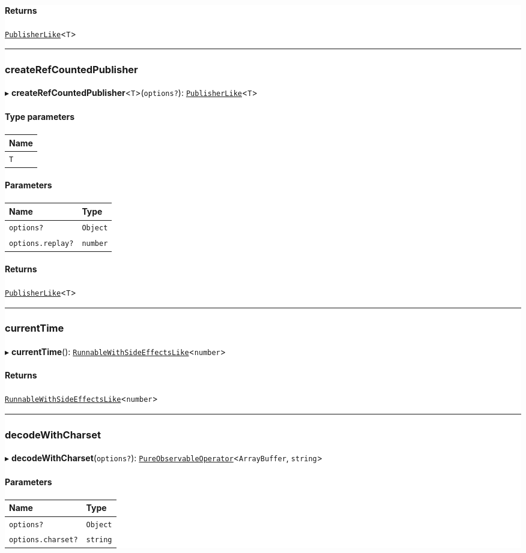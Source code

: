 #### Returns

[`PublisherLike`](types.PublisherLike.md)<`T`\>

___

### createRefCountedPublisher

▸ **createRefCountedPublisher**<`T`\>(`options?`): [`PublisherLike`](types.PublisherLike.md)<`T`\>

#### Type parameters

| Name |
| :------ |
| `T` |

#### Parameters

| Name | Type |
| :------ | :------ |
| `options?` | `Object` |
| `options.replay?` | `number` |

#### Returns

[`PublisherLike`](types.PublisherLike.md)<`T`\>

___

### currentTime

▸ **currentTime**(): [`RunnableWithSideEffectsLike`](types.RunnableWithSideEffectsLike.md)<`number`\>

#### Returns

[`RunnableWithSideEffectsLike`](types.RunnableWithSideEffectsLike.md)<`number`\>

___

### decodeWithCharset

▸ **decodeWithCharset**(`options?`): [`PureObservableOperator`](../modules/Observable.md#pureobservableoperator)<`ArrayBuffer`, `string`\>

#### Parameters

| Name | Type |
| :------ | :------ |
| `options?` | `Object` |
| `options.charset?` | `string` |
